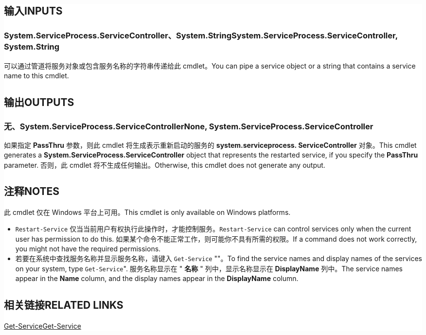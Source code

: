 ## <span data-ttu-id="ed03f-157">输入</span><span class="sxs-lookup"><span data-stu-id="ed03f-157">INPUTS</span></span>

### <span data-ttu-id="ed03f-158">System.ServiceProcess.ServiceController、System.String</span><span class="sxs-lookup"><span data-stu-id="ed03f-158">System.ServiceProcess.ServiceController, System.String</span></span>

<span data-ttu-id="ed03f-159">可以通过管道将服务对象或包含服务名称的字符串传递给此 cmdlet。</span><span class="sxs-lookup"><span data-stu-id="ed03f-159">You can pipe a service object or a string that contains a service name to this cmdlet.</span></span>

## <span data-ttu-id="ed03f-160">输出</span><span class="sxs-lookup"><span data-stu-id="ed03f-160">OUTPUTS</span></span>

### <span data-ttu-id="ed03f-161">无、System.ServiceProcess.ServiceController</span><span class="sxs-lookup"><span data-stu-id="ed03f-161">None, System.ServiceProcess.ServiceController</span></span>

<span data-ttu-id="ed03f-162">如果指定 **PassThru** 参数，则此 cmdlet 将生成表示重新启动的服务的 **system.serviceprocess. ServiceController** 对象。</span><span class="sxs-lookup"><span data-stu-id="ed03f-162">This cmdlet generates a **System.ServiceProcess.ServiceController** object that represents the restarted service, if you specify the **PassThru** parameter.</span></span> <span data-ttu-id="ed03f-163">否则，此 cmdlet 将不生成任何输出。</span><span class="sxs-lookup"><span data-stu-id="ed03f-163">Otherwise, this cmdlet does not generate any output.</span></span>

## <span data-ttu-id="ed03f-164">注释</span><span class="sxs-lookup"><span data-stu-id="ed03f-164">NOTES</span></span>

<span data-ttu-id="ed03f-165">此 cmdlet 仅在 Windows 平台上可用。</span><span class="sxs-lookup"><span data-stu-id="ed03f-165">This cmdlet is only available on Windows platforms.</span></span>

- <span data-ttu-id="ed03f-166">`Restart-Service` 仅当当前用户有权执行此操作时，才能控制服务。</span><span class="sxs-lookup"><span data-stu-id="ed03f-166">`Restart-Service` can control services only when the current user has permission to do this.</span></span> <span data-ttu-id="ed03f-167">如果某个命令不能正常工作，则可能你不具有所需的权限。</span><span class="sxs-lookup"><span data-stu-id="ed03f-167">If a command does not work correctly, you might not have the required permissions.</span></span>
- <span data-ttu-id="ed03f-168">若要在系统中查找服务名称并显示服务名称，请键入 `Get-Service` ""。</span><span class="sxs-lookup"><span data-stu-id="ed03f-168">To find the service names and display names of the services on your system, type `Get-Service`".</span></span>
  <span data-ttu-id="ed03f-169">服务名称显示在 " **名称** " 列中，显示名称显示在 **DisplayName** 列中。</span><span class="sxs-lookup"><span data-stu-id="ed03f-169">The service names appear in the **Name** column, and the display names appear in the **DisplayName** column.</span></span>

## <span data-ttu-id="ed03f-170">相关链接</span><span class="sxs-lookup"><span data-stu-id="ed03f-170">RELATED LINKS</span></span>

[<span data-ttu-id="ed03f-171">Get-Service</span><span class="sxs-lookup"><span data-stu-id="ed03f-171">Get-Service</span></span>](Get-Service.md)
